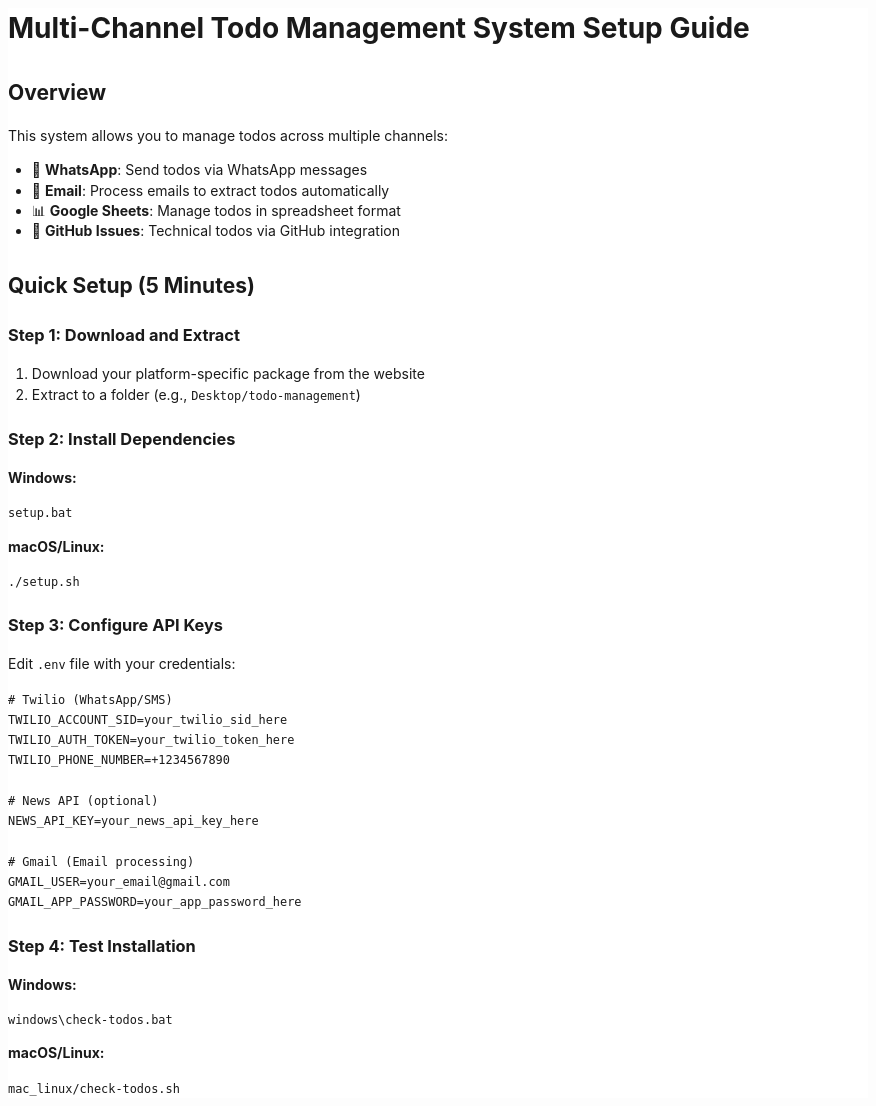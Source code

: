 # Multi-Channel Todo Management System Setup Guide

## Overview

This system allows you to manage todos across multiple channels:
- 📱 **WhatsApp**: Send todos via WhatsApp messages
- 📧 **Email**: Process emails to extract todos automatically
- 📊 **Google Sheets**: Manage todos in spreadsheet format
- 🐙 **GitHub Issues**: Technical todos via GitHub integration

## Quick Setup (5 Minutes)

### Step 1: Download and Extract
1. Download your platform-specific package from the website
2. Extract to a folder (e.g., `Desktop/todo-management`)

### Step 2: Install Dependencies
**Windows:**
```cmd
setup.bat
```

**macOS/Linux:**
```bash
./setup.sh
```

### Step 3: Configure API Keys
Edit `.env` file with your credentials:

```env
# Twilio (WhatsApp/SMS)
TWILIO_ACCOUNT_SID=your_twilio_sid_here
TWILIO_AUTH_TOKEN=your_twilio_token_here
TWILIO_PHONE_NUMBER=+1234567890

# News API (optional)
NEWS_API_KEY=your_news_api_key_here

# Gmail (Email processing)
GMAIL_USER=your_email@gmail.com
GMAIL_APP_PASSWORD=your_app_password_here
```

### Step 4: Test Installation
**Windows:**
```cmd
windows\check-todos.bat
```

**macOS/Linux:**
```bash
mac_linux/check-todos.sh
```
